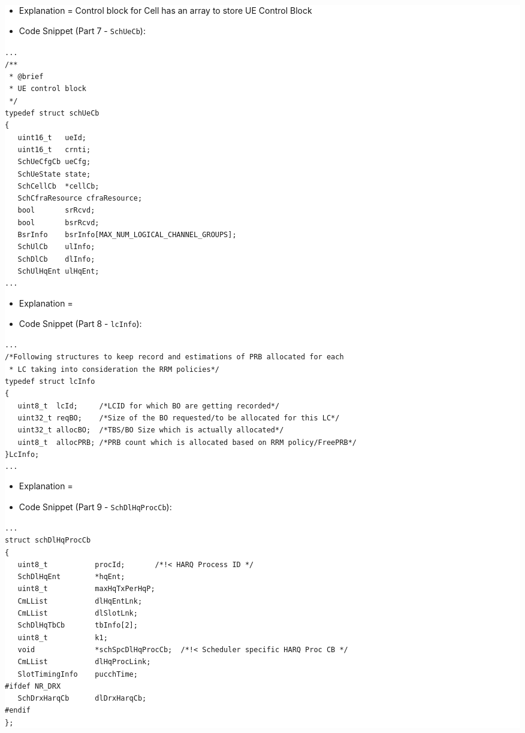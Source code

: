 ```c=689
```

- Explanation = Control block for Cell has an array to store UE Control Block


- Code Snippet (Part 7 - `SchUeCb`):
```c=492
...
/**
 * @brief
 * UE control block
 */
typedef struct schUeCb
{
   uint16_t   ueId;
   uint16_t   crnti;
   SchUeCfgCb ueCfg;
   SchUeState state;
   SchCellCb  *cellCb;
   SchCfraResource cfraResource;
   bool       srRcvd;
   bool       bsrRcvd;
   BsrInfo    bsrInfo[MAX_NUM_LOGICAL_CHANNEL_GROUPS];
   SchUlCb    ulInfo;
   SchDlCb    dlInfo;
   SchUlHqEnt ulHqEnt;
...
```

- Explanation = 

- Code Snippet (Part 8 - `lcInfo`):
```c=165
...
/*Following structures to keep record and estimations of PRB allocated for each
 * LC taking into consideration the RRM policies*/
typedef struct lcInfo
{
   uint8_t  lcId;     /*LCID for which BO are getting recorded*/
   uint32_t reqBO;    /*Size of the BO requested/to be allocated for this LC*/
   uint32_t allocBO;  /*TBS/BO Size which is actually allocated*/
   uint8_t  allocPRB; /*PRB count which is allocated based on RRM policy/FreePRB*/
}LcInfo;
...
```

- Explanation = 

- Code Snippet (Part 9 - `SchDlHqProcCb`):
```c=248
...
struct schDlHqProcCb
{
   uint8_t           procId;       /*!< HARQ Process ID */
   SchDlHqEnt        *hqEnt;
   uint8_t           maxHqTxPerHqP;
   CmLList           dlHqEntLnk;
   CmLList           dlSlotLnk;
   SchDlHqTbCb       tbInfo[2];
   uint8_t           k1;
   void              *schSpcDlHqProcCb;  /*!< Scheduler specific HARQ Proc CB */
   CmLList           dlHqProcLink;
   SlotTimingInfo    pucchTime;
#ifdef NR_DRX
   SchDrxHarqCb      dlDrxHarqCb;
#endif
};
```